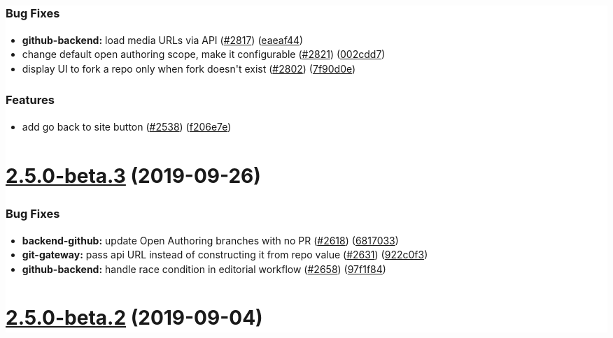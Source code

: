
### Bug Fixes

* **github-backend:** load media URLs via API ([#2817](https://github.com/netlify/netlify-cms/tree/master/packages/netlify-cms-backend-github/issues/2817)) ([eaeaf44](https://github.com/netlify/netlify-cms/tree/master/packages/netlify-cms-backend-github/commit/eaeaf4483287a1f724ee60ef321ff749f1c20acf))
* change default open authoring scope, make it configurable ([#2821](https://github.com/netlify/netlify-cms/tree/master/packages/netlify-cms-backend-github/issues/2821)) ([002cdd7](https://github.com/netlify/netlify-cms/tree/master/packages/netlify-cms-backend-github/commit/002cdd77a856bde3672e75dde6d3a2b246e1035f))
* display UI to fork a repo only when fork doesn't exist ([#2802](https://github.com/netlify/netlify-cms/tree/master/packages/netlify-cms-backend-github/issues/2802)) ([7f90d0e](https://github.com/netlify/netlify-cms/tree/master/packages/netlify-cms-backend-github/commit/7f90d0e065315b9073d21fd733f42f3838ecfe09))


### Features

* add go back to site button ([#2538](https://github.com/netlify/netlify-cms/tree/master/packages/netlify-cms-backend-github/issues/2538)) ([f206e7e](https://github.com/netlify/netlify-cms/tree/master/packages/netlify-cms-backend-github/commit/f206e7e5a13fb48ec6b27dce0dbb3a59b61de8f9))





# [2.5.0-beta.3](https://github.com/netlify/netlify-cms/tree/master/packages/netlify-cms-backend-github/compare/netlify-cms-backend-github@2.5.0-beta.2...netlify-cms-backend-github@2.5.0-beta.3) (2019-09-26)


### Bug Fixes

* **backend-github:** update Open Authoring branches with no PR ([#2618](https://github.com/netlify/netlify-cms/tree/master/packages/netlify-cms-backend-github/issues/2618)) ([6817033](https://github.com/netlify/netlify-cms/tree/master/packages/netlify-cms-backend-github/commit/6817033))
* **git-gateway:** pass api URL instead of constructing it from repo value ([#2631](https://github.com/netlify/netlify-cms/tree/master/packages/netlify-cms-backend-github/issues/2631)) ([922c0f3](https://github.com/netlify/netlify-cms/tree/master/packages/netlify-cms-backend-github/commit/922c0f3))
* **github-backend:** handle race condition in editorial workflow ([#2658](https://github.com/netlify/netlify-cms/tree/master/packages/netlify-cms-backend-github/issues/2658)) ([97f1f84](https://github.com/netlify/netlify-cms/tree/master/packages/netlify-cms-backend-github/commit/97f1f84))





# [2.5.0-beta.2](https://github.com/netlify/netlify-cms/tree/master/packages/netlify-cms-backend-github/compare/netlify-cms-backend-github@2.5.0-beta.1...netlify-cms-backend-github@2.5.0-beta.2) (2019-09-04)
